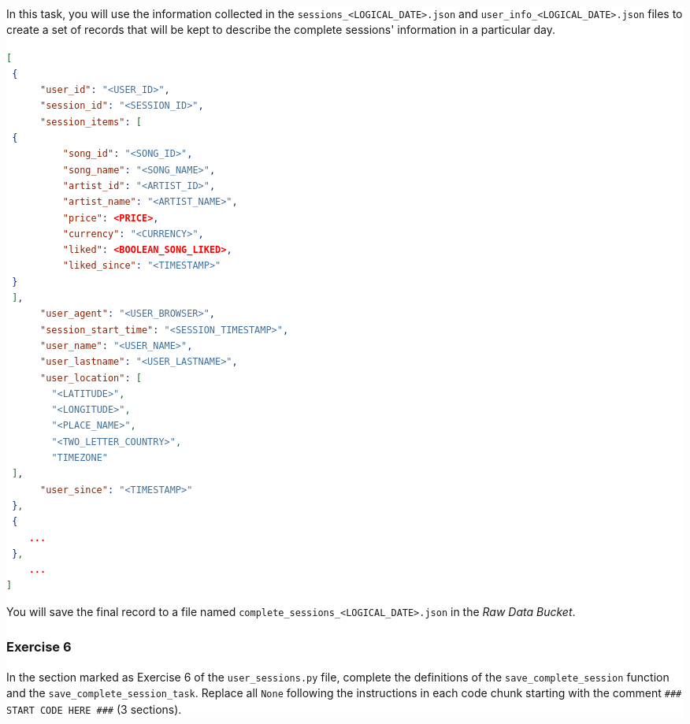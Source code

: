 In this task, you will use the information collected in the 
`sessions_<LOGICAL_DATE>.json` and `user_info_<LOGICAL_DATE>.json` files 
to create a set of records that will be kept to describe the complete sessions' information in a particular day. 


```json
[
 {
      "user_id": "<USER_ID>",
      "session_id": "<SESSION_ID>",
      "session_items": [
 {
          "song_id": "<SONG_ID>",
          "song_name": "<SONG_NAME>",
          "artist_id": "<ARTIST_ID>",
          "artist_name": "<ARTIST_NAME>",
          "price": <PRICE>,
          "currency": "<CURRENCY>",
          "liked": <BOOLEAN_SONG_LIKED>,
          "liked_since": "<TIMESTAMP>"
 }
 ],
      "user_agent": "<USER_BROWSER>",
      "session_start_time": "<SESSION_TIMESTAMP>",
      "user_name": "<USER_NAME>",
      "user_lastname": "<USER_LASTNAME>",
      "user_location": [
        "<LATITUDE>",
        "<LONGITUDE>",
        "<PLACE_NAME>",
        "<TWO_LETTER_COUNTRY>",
        "TIMEZONE"
 ],
      "user_since": "<TIMESTAMP>"
 },
 {
    ...
 },
    ...
]
```

You will save the final record to a file named 
`complete_sessions_<LOGICAL_DATE>.json` in the _Raw Data Bucket_.

<div id='ex06'/>

### Exercise 6

In the section marked as Exercise 6 of the `user_sessions.py` file, 
complete the definitions of the `save_complete_session` function and 
the `save_complete_session_task`. Replace all `None` following the instructions 
in each code chunk starting with the comment `### START CODE HERE ###` (3 sections).
